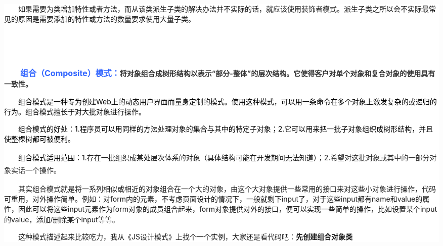 <p>&#12288;&#12288;如果需要为类增加特性或者方法，而从该类派生子类的解决办法并不实际的话，就应该使用装饰者模式。派生子类之所以会不实际最常见的原因是需要添加的特性或方法的数量要求使用大量子类。</p>
<p>&nbsp;</p>
<p><span style="color: #3366ff; font-size: 16px;"><strong>&nbsp;</strong></span></p>
<p><span style="color: #3366ff; font-size: 16px;"><strong>&#12288;&#12288;组合（Composite）模式：</strong></span><span style="color: #3366ff;"><strong><span style="color: #333333;">将对象组合成树形结构以表示“部分-整体”的层次结构。它使得客户对单个对象和复合对象的使用具有一致性。</span></strong></span></p>
<p><span style="color: #000000;">&#12288;&#12288;组合模式是一种专为创建Web上的动态用户界面而量身定制的模式。使用这种模式，可以用一条命令在多个对象上激发复杂的或递归的行为。组合模式擅长于对大批对象进行操作。</span></p>
<p><span style="color: #000000;">&#12288;&#12288;组合模式的好处：1.程序员可以用同样的方法处理对象的集合与其中的特定子对象；2.它可以用来把一批子对象组织成树形结构，并且使整棵树都可被便利。</span></p>
<p><span style="color: #000000;">&#12288;&#12288;组合模式适用范围：1.</span>存在一批组织成某处层次体系的对象（具体结构可能在开发期间无法知道）；2.<span style="color: #333333; font-family: Arial, Tahoma, Verdana, sans-serif; line-height: 25px;" class="Apple-style-span">希望对这批对象或其中的一部分对象实话一个操作。</span></p>
<p><span style="color: #000000;">&#12288;&#12288;</span>其实组合模式就是将一系列相似或相近的对象组合在一个大的对象，由这个大对象提供一些常用的接口来对这些小对象进行操作，代码可重用，对外操作简单。例如：对form内的元素，不考虑页面设计的情况下，一般就剩下input了，对于这些input都有name和value的属性，因此可以将这些input元素作为form对象的成员组合起来，form对象提供对外的接口，便可以实现一些简单的操作，比如设置某个input的value，添加/删除某个input等等。</p>
<p>&#12288;&#12288;这种模式描述起来比较吃力，我从《JS设计模式》上找个一个实例，大家还是看代码吧：<strong>先创建组合对象类</strong></p>
<div class="cnblogs_code">
